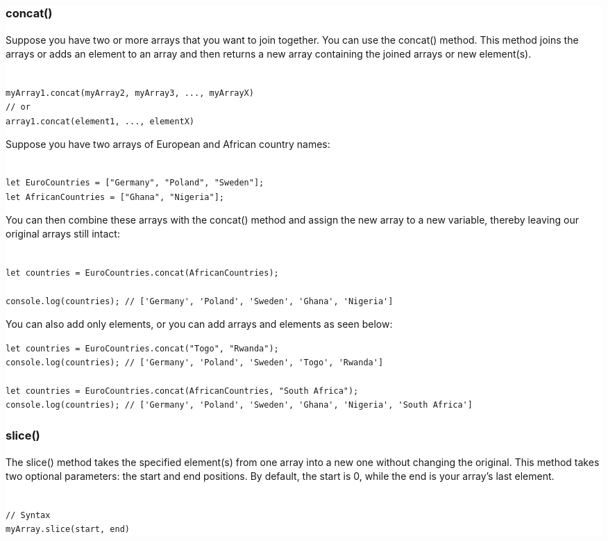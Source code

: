 ### concat()

Suppose you have two or more arrays that you want to join together. You can use the concat() method. This method joins the arrays or adds an element to an array and then returns a new array containing the joined arrays or new element(s).

```

myArray1.concat(myArray2, myArray3, ..., myArrayX)
// or
array1.concat(element1, ..., elementX)

```

Suppose you have two arrays of European and African country names:

```

let EuroCountries = ["Germany", "Poland", "Sweden"];
let AfricanCountries = ["Ghana", "Nigeria"];

```

You can then combine these arrays with the concat() method and assign the new array to a new variable, thereby leaving our original arrays still intact:

```

let countries = EuroCountries.concat(AfricanCountries);

console.log(countries); // ['Germany', 'Poland', 'Sweden', 'Ghana', 'Nigeria']

```

You can also add only elements, or you can add arrays and elements as seen below:

```
let countries = EuroCountries.concat("Togo", "Rwanda");
console.log(countries); // ['Germany', 'Poland', 'Sweden', 'Togo', 'Rwanda']

let countries = EuroCountries.concat(AfricanCountries, "South Africa");
console.log(countries); // ['Germany', 'Poland', 'Sweden', 'Ghana', 'Nigeria', 'South Africa']

```

### slice()

The slice() method takes the specified element(s) from one array into a new one without changing the original. This method takes two optional parameters: the start and end positions. By default, the start is 0, while the end is your array’s last element.

```

// Syntax
myArray.slice(start, end)

```
